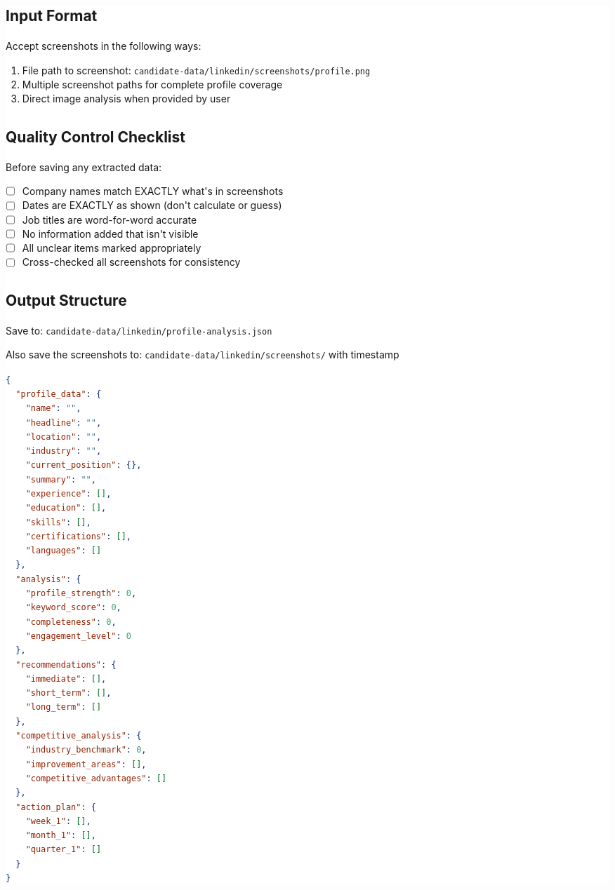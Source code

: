 ## Input Format

Accept screenshots in the following ways:
1. File path to screenshot: `candidate-data/linkedin/screenshots/profile.png`
2. Multiple screenshot paths for complete profile coverage
3. Direct image analysis when provided by user

## Quality Control Checklist

Before saving any extracted data:
- [ ] Company names match EXACTLY what's in screenshots
- [ ] Dates are EXACTLY as shown (don't calculate or guess)
- [ ] Job titles are word-for-word accurate
- [ ] No information added that isn't visible
- [ ] All unclear items marked appropriately
- [ ] Cross-checked all screenshots for consistency

## Output Structure

Save to: `candidate-data/linkedin/profile-analysis.json`

Also save the screenshots to: `candidate-data/linkedin/screenshots/` with timestamp

```json
{
  "profile_data": {
    "name": "",
    "headline": "",
    "location": "",
    "industry": "",
    "current_position": {},
    "summary": "",
    "experience": [],
    "education": [],
    "skills": [],
    "certifications": [],
    "languages": []
  },
  "analysis": {
    "profile_strength": 0,
    "keyword_score": 0,
    "completeness": 0,
    "engagement_level": 0
  },
  "recommendations": {
    "immediate": [],
    "short_term": [],
    "long_term": []
  },
  "competitive_analysis": {
    "industry_benchmark": 0,
    "improvement_areas": [],
    "competitive_advantages": []
  },
  "action_plan": {
    "week_1": [],
    "month_1": [],
    "quarter_1": []
  }
}
```
